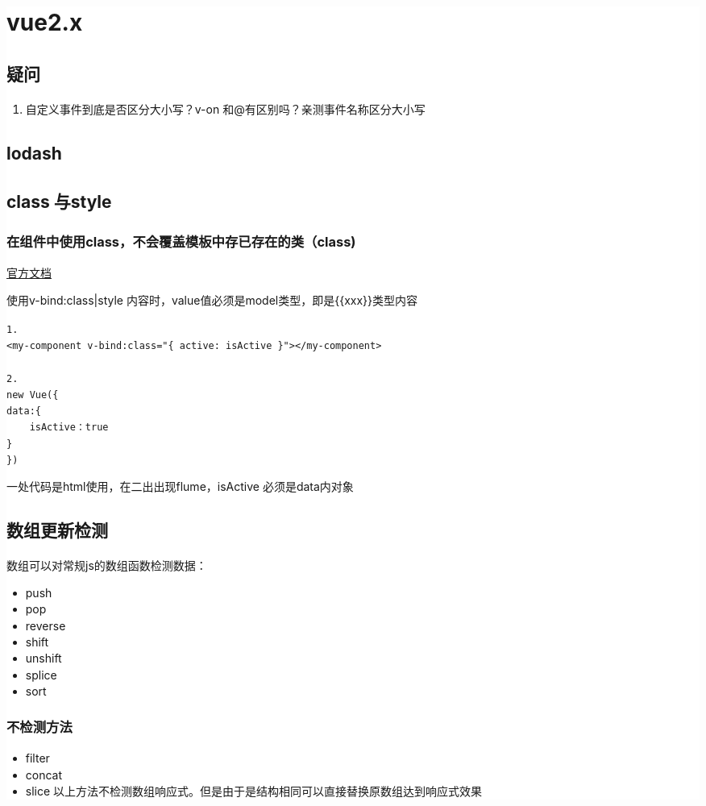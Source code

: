 # vue2.x 

``` js 中被定义为 falsy (即， 除了false，0，“”，null，undefined和NaN 外)
```

## 疑问
1. 自定义事件到底是否区分大小写？v-on 和@有区别吗？亲测事件名称区分大小写

## lodash 



## 

## class 与style 

### 在组件中使用class，不会覆盖模板中存已存在的类（class)
[官方文档](https://cn.vuejs.org/v2/guide/class-and-style.html)

使用v-bind:class|style 内容时，value值必须是model类型，即是{{xxx}}类型内容

```
1.
<my-component v-bind:class="{ active: isActive }"></my-component>

2.
new Vue({
data:{
    isActive：true
}
})

```

一处代码是html使用，在二出出现flume，isActive 必须是data内对象


## 数组更新检测
数组可以对常规js的数组函数检测数据：
- push
- pop
- reverse
- shift
- unshift
- splice
- sort

### 不检测方法
- filter
- concat
-  slice
以上方法不检测数组响应式。但是由于是结构相同可以直接替换原数组达到响应式效果
